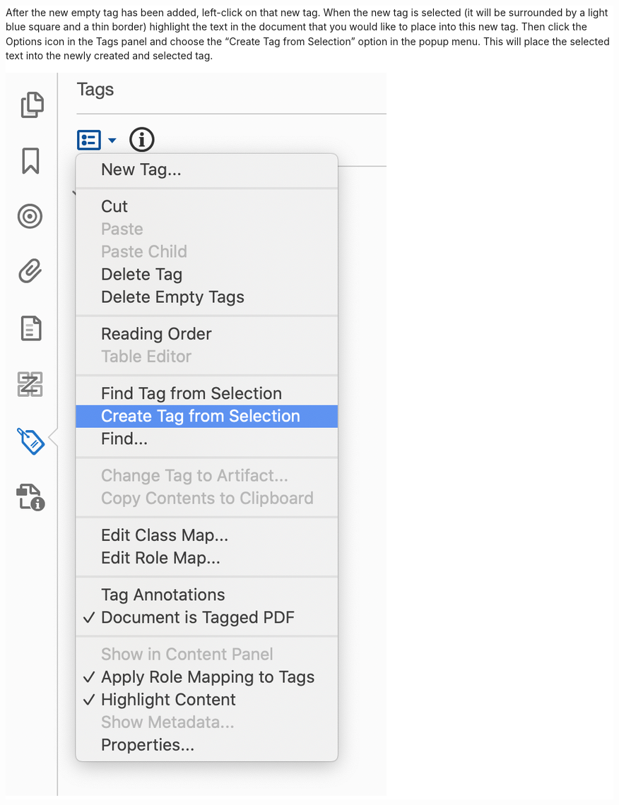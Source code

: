 After the new empty tag has been added, left-click on that new tag. When the new tag is selected (it will be surrounded by a light blue square and a thin border) highlight the text in the document that you would like to place into this new tag. Then click the Options icon in the Tags panel and choose the “Create Tag from Selection” option in the popup menu. This will place the selected text into the newly created and selected tag.

![Screenshot of the Tags panel in Adobe Acrobat. The Options icon is selected and the resulting popup window has the Create Tag from Selection option highlighted.](/static/img/create-tag-from-selection.png)
